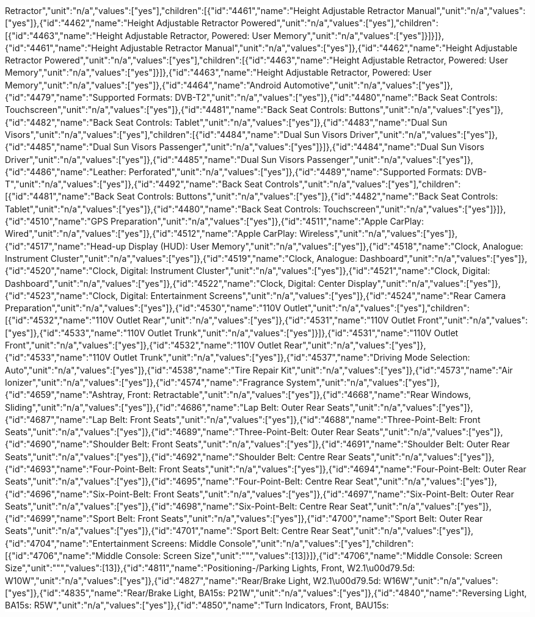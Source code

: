 Retractor","unit":"n\/a","values":["yes"],"children":[{"id":"4461","name":"Height Adjustable Retractor Manual","unit":"n\/a","values":["yes"]},{"id":"4462","name":"Height Adjustable Retractor Powered","unit":"n\/a","values":["yes"],"children":[{"id":"4463","name":"Height Adjustable Retractor, Powered: User Memory","unit":"n\/a","values":["yes"]}]}]},{"id":"4461","name":"Height Adjustable Retractor Manual","unit":"n\/a","values":["yes"]},{"id":"4462","name":"Height Adjustable Retractor Powered","unit":"n\/a","values":["yes"],"children":[{"id":"4463","name":"Height Adjustable Retractor, Powered: User Memory","unit":"n\/a","values":["yes"]}]},{"id":"4463","name":"Height Adjustable Retractor, Powered: User Memory","unit":"n\/a","values":["yes"]},{"id":"4464","name":"Android Automotive","unit":"n\/a","values":["yes"]},{"id":"4479","name":"Supported Formats: DVB-T2","unit":"n\/a","values":["yes"]},{"id":"4480","name":"Back Seat Controls: Touchscreen","unit":"n\/a","values":["yes"]},{"id":"4481","name":"Back Seat Controls: Buttons","unit":"n\/a","values":["yes"]},{"id":"4482","name":"Back Seat Controls: Tablet","unit":"n\/a","values":["yes"]},{"id":"4483","name":"Dual Sun Visors","unit":"n\/a","values":["yes"],"children":[{"id":"4484","name":"Dual Sun Visors Driver","unit":"n\/a","values":["yes"]},{"id":"4485","name":"Dual Sun Visors Passenger","unit":"n\/a","values":["yes"]}]},{"id":"4484","name":"Dual Sun Visors Driver","unit":"n\/a","values":["yes"]},{"id":"4485","name":"Dual Sun Visors Passenger","unit":"n\/a","values":["yes"]},{"id":"4486","name":"Leather: Perforated","unit":"n\/a","values":["yes"]},{"id":"4489","name":"Supported Formats: DVB-T","unit":"n\/a","values":["yes"]},{"id":"4492","name":"Back Seat Controls","unit":"n\/a","values":["yes"],"children":[{"id":"4481","name":"Back Seat Controls: Buttons","unit":"n\/a","values":["yes"]},{"id":"4482","name":"Back Seat Controls: Tablet","unit":"n\/a","values":["yes"]},{"id":"4480","name":"Back Seat Controls: Touchscreen","unit":"n\/a","values":["yes"]}]},{"id":"4510","name":"GPS Preparation","unit":"n\/a","values":["yes"]},{"id":"4511","name":"Apple CarPlay: Wired","unit":"n\/a","values":["yes"]},{"id":"4512","name":"Apple CarPlay: Wireless","unit":"n\/a","values":["yes"]},{"id":"4517","name":"Head-up Display (HUD): User Memory","unit":"n\/a","values":["yes"]},{"id":"4518","name":"Clock, Analogue: Instrument Cluster","unit":"n\/a","values":["yes"]},{"id":"4519","name":"Clock, Analogue: Dashboard","unit":"n\/a","values":["yes"]},{"id":"4520","name":"Clock, Digital: Instrument Cluster","unit":"n\/a","values":["yes"]},{"id":"4521","name":"Clock, Digital: Dashboard","unit":"n\/a","values":["yes"]},{"id":"4522","name":"Clock, Digital: Center Display","unit":"n\/a","values":["yes"]},{"id":"4523","name":"Clock, Digital: Entertainment Screens","unit":"n\/a","values":["yes"]},{"id":"4524","name":"Rear Camera Preparation","unit":"n\/a","values":["yes"]},{"id":"4530","name":"110V Outlet","unit":"n\/a","values":["yes"],"children":[{"id":"4532","name":"110V Outlet Rear","unit":"n\/a","values":["yes"]},{"id":"4531","name":"110V Outlet Front","unit":"n\/a","values":["yes"]},{"id":"4533","name":"110V Outlet Trunk","unit":"n\/a","values":["yes"]}]},{"id":"4531","name":"110V Outlet Front","unit":"n\/a","values":["yes"]},{"id":"4532","name":"110V Outlet Rear","unit":"n\/a","values":["yes"]},{"id":"4533","name":"110V Outlet Trunk","unit":"n\/a","values":["yes"]},{"id":"4537","name":"Driving Mode Selection: Auto","unit":"n\/a","values":["yes"]},{"id":"4538","name":"Tire Repair Kit","unit":"n\/a","values":["yes"]},{"id":"4573","name":"Air Ionizer","unit":"n\/a","values":["yes"]},{"id":"4574","name":"Fragrance System","unit":"n\/a","values":["yes"]},{"id":"4659","name":"Ashtray, Front: Retractable","unit":"n\/a","values":["yes"]},{"id":"4668","name":"Rear Windows, Sliding","unit":"n\/a","values":["yes"]},{"id":"4686","name":"Lap Belt: Outer Rear Seats","unit":"n\/a","values":["yes"]},{"id":"4687","name":"Lap Belt: Front Seats","unit":"n\/a","values":["yes"]},{"id":"4688","name":"Three-Point-Belt: Front Seats","unit":"n\/a","values":["yes"]},{"id":"4689","name":"Three-Point-Belt: Outer Rear Seats","unit":"n\/a","values":["yes"]},{"id":"4690","name":"Shoulder Belt: Front Seats","unit":"n\/a","values":["yes"]},{"id":"4691","name":"Shoulder Belt: Outer Rear Seats","unit":"n\/a","values":["yes"]},{"id":"4692","name":"Shoulder Belt: Centre Rear Seats","unit":"n\/a","values":["yes"]},{"id":"4693","name":"Four-Point-Belt: Front Seats","unit":"n\/a","values":["yes"]},{"id":"4694","name":"Four-Point-Belt: Outer Rear Seats","unit":"n\/a","values":["yes"]},{"id":"4695","name":"Four-Point-Belt: Centre Rear Seat","unit":"n\/a","values":["yes"]},{"id":"4696","name":"Six-Point-Belt: Front Seats","unit":"n\/a","values":["yes"]},{"id":"4697","name":"Six-Point-Belt: Outer Rear Seats","unit":"n\/a","values":["yes"]},{"id":"4698","name":"Six-Point-Belt: Centre Rear Seat","unit":"n\/a","values":["yes"]},{"id":"4699","name":"Sport Belt: Front Seats","unit":"n\/a","values":["yes"]},{"id":"4700","name":"Sport Belt: Outer Rear Seats","unit":"n\/a","values":["yes"]},{"id":"4701","name":"Sport Belt: Centre Rear Seat","unit":"n\/a","values":["yes"]},{"id":"4704","name":"Entertainment Screens: Middle Console","unit":"n\/a","values":["yes"],"children":[{"id":"4706","name":"Middle Console: Screen Size","unit":"\"","values":[13]}]},{"id":"4706","name":"Middle Console: Screen Size","unit":"\"","values":[13]},{"id":"4811","name":"Positioning-\/Parking Lights, Front, W2.1\u00d79.5d: W10W","unit":"n\/a","values":["yes"]},{"id":"4827","name":"Rear\/Brake Light, W2.1\u00d79.5d: W16W","unit":"n\/a","values":["yes"]},{"id":"4835","name":"Rear\/Brake Light, BA15s: P21W","unit":"n\/a","values":["yes"]},{"id":"4840","name":"Reversing Light, BA15s: R5W","unit":"n\/a","values":["yes"]},{"id":"4850","name":"Turn Indicators, Front, BAU15s: